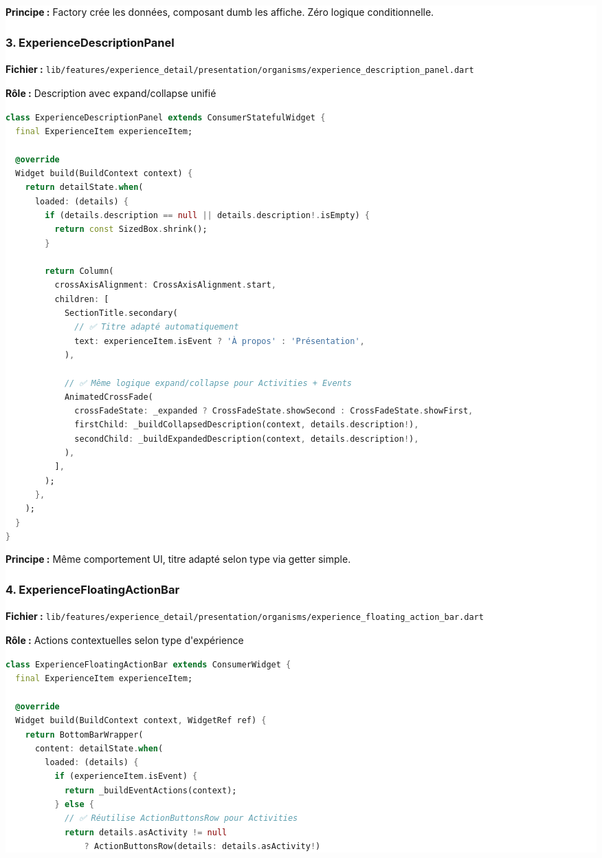 **Principe :** Factory crée les données, composant dumb les affiche. Zéro logique conditionnelle.

### **3. ExperienceDescriptionPanel**

**Fichier :** `lib/features/experience_detail/presentation/organisms/experience_description_panel.dart`

**Rôle :** Description avec expand/collapse unifié

```dart
class ExperienceDescriptionPanel extends ConsumerStatefulWidget {
  final ExperienceItem experienceItem;

  @override
  Widget build(BuildContext context) {
    return detailState.when(
      loaded: (details) {
        if (details.description == null || details.description!.isEmpty) {
          return const SizedBox.shrink();
        }

        return Column(
          crossAxisAlignment: CrossAxisAlignment.start,
          children: [
            SectionTitle.secondary(
              // ✅ Titre adapté automatiquement
              text: experienceItem.isEvent ? 'À propos' : 'Présentation',
            ),
            
            // ✅ Même logique expand/collapse pour Activities + Events
            AnimatedCrossFade(
              crossFadeState: _expanded ? CrossFadeState.showSecond : CrossFadeState.showFirst,
              firstChild: _buildCollapsedDescription(context, details.description!),
              secondChild: _buildExpandedDescription(context, details.description!),
            ),
          ],
        );
      },
    );
  }
}
```

**Principe :** Même comportement UI, titre adapté selon type via getter simple.

### **4. ExperienceFloatingActionBar**

**Fichier :** `lib/features/experience_detail/presentation/organisms/experience_floating_action_bar.dart`

**Rôle :** Actions contextuelles selon type d'expérience

```dart
class ExperienceFloatingActionBar extends ConsumerWidget {
  final ExperienceItem experienceItem;

  @override
  Widget build(BuildContext context, WidgetRef ref) {
    return BottomBarWrapper(
      content: detailState.when(
        loaded: (details) {
          if (experienceItem.isEvent) {
            return _buildEventActions(context);
          } else {
            // ✅ Réutilise ActionButtonsRow pour Activities
            return details.asActivity != null 
                ? ActionButtonsRow(details: details.asActivity!)
```